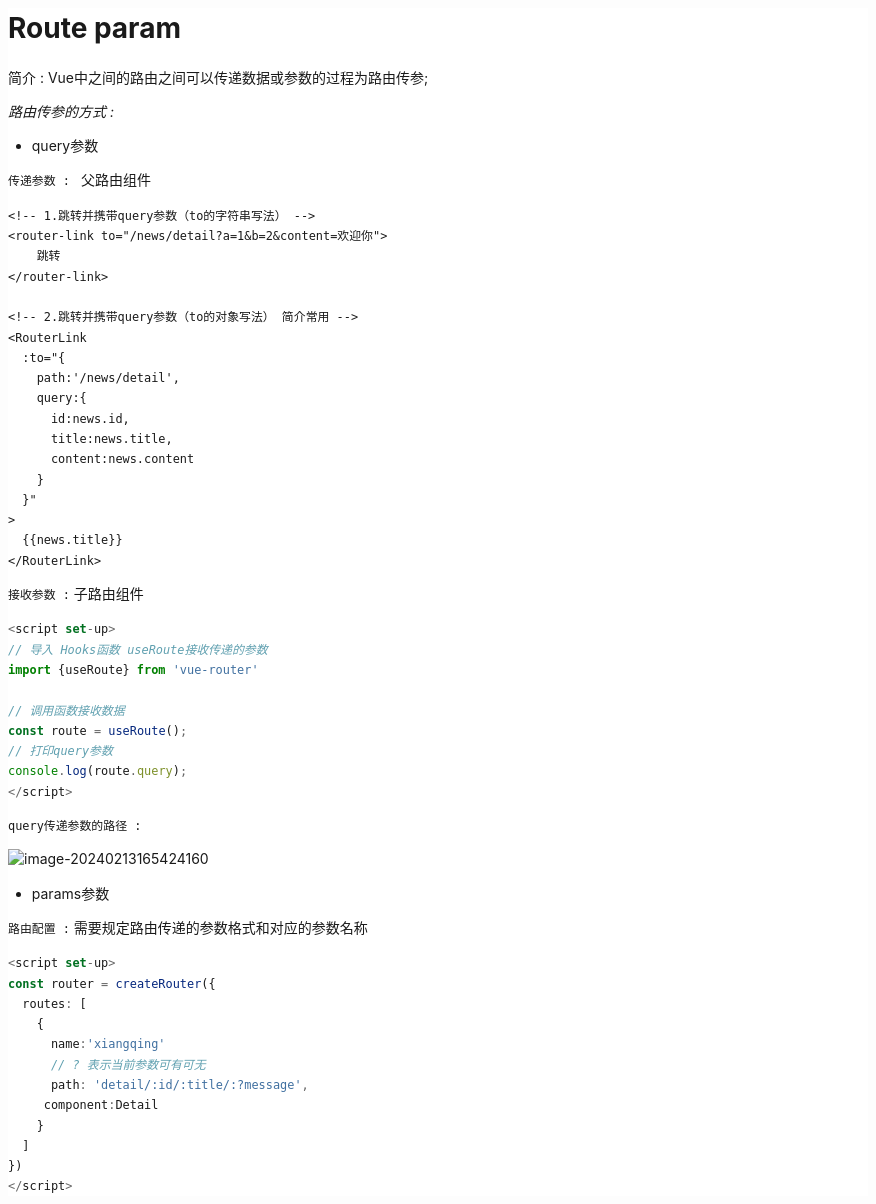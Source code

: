 # Route param

简介 : Vue中之间的路由之间可以传递数据或参数的过程为路由传参;

*路由传参的方式 :*

- query参数

`传递参数 : ` 父路由组件

```vue
<!-- 1.跳转并携带query参数（to的字符串写法） -->
<router-link to="/news/detail?a=1&b=2&content=欢迎你">
	跳转
</router-link>
				
<!-- 2.跳转并携带query参数（to的对象写法） 简介常用 -->
<RouterLink 
  :to="{
    path:'/news/detail',
    query:{
      id:news.id,
      title:news.title,
      content:news.content
    }
  }"
>
  {{news.title}}
</RouterLink>
```

`接收参数 :` 子路由组件

```ts
<script set-up>
// 导入 Hooks函数 useRoute接收传递的参数
import {useRoute} from 'vue-router'

// 调用函数接收数据
const route = useRoute();
// 打印query参数
console.log(route.query);
</script>
```

`query传递参数的路径 :`

![image-20240213165424160](https://banne.oss-cn-shanghai.aliyuncs.com/Java/image-20240213165424160.png) 

- params参数

`路由配置 :` 需要规定路由传递的参数格式和对应的参数名称

```ts
<script set-up>
const router = createRouter({   
  routes: [
    {
      name:'xiangqing'
      // ? 表示当前参数可有可无  
      path: 'detail/:id/:title/:?message',
	 component:Detail
    }
  ]
})
</script>
```
